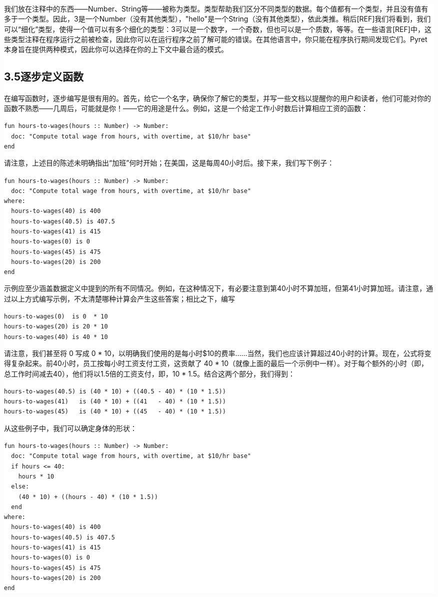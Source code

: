 我们放在注释中的东西——<wbr>Number、String等——<wbr>被称为类型。类型帮助我们区分不同类型的数据。每个值都有一个类型，并且没有值有多于一个类型。因此，3是一个Number（没有其他类型），"hello"是一个String（没有其他类型），依此类推。稍后[REF]我们将看到，我们可以“细化”类型，使得一个值可以有多个细化的类型：3可以是一个数字，一个奇数，但也可以是一个质数，等等。在一些语言[REF]中，这些类型注释在程序运行之前被检查，因此你可以在运行程序之前了解可能的错误。在其他语言中，你只能在程序执行期间发现它们。Pyret本身旨在提供两种模式，因此你可以选择在你的上下文中最合适的模式。

## 3.5逐步定义函数

在编写函数时，逐步编写是很有用的。首先，给它一个名字，确保你了解它的类型，并写一些文档以提醒你的用户和读者，他们可能对你的函数不熟悉——几周后，可能就是你！——它的用途是什么。例如，这是一个给定工作小时数后计算相应工资的函数：

```
fun hours-to-wages(hours :: Number) -> Number:
  doc: "Compute total wage from hours, with overtime, at $10/hr base"
end
```

请注意，上述目的陈述未明确指出“加班”何时开始；在美国，这是每周40小时后。接下来，我们写下例子：

```
fun hours-to-wages(hours :: Number) -> Number:
  doc: "Compute total wage from hours, with overtime, at $10/hr base"
where:
  hours-to-wages(40) is 400
  hours-to-wages(40.5) is 407.5
  hours-to-wages(41) is 415
  hours-to-wages(0) is 0
  hours-to-wages(45) is 475
  hours-to-wages(20) is 200
end
```

示例应至少涵盖数据定义中提到的所有不同情况。例如，在这种情况下，有必要注意到第40小时不算加班，但第41小时算加班。请注意，通过以上方式编写示例，不太清楚哪种计算会产生这些答案；相比之下，编写

```
hours-to-wages(0)  is 0  * 10
hours-to-wages(20) is 20 * 10
hours-to-wages(40) is 40 * 10
```

请注意，我们甚至将 0 写成 0 * 10，以明确我们使用的是每小时$10的费率……当然，我们也应该计算超过40小时的计算。现在，公式将变得复杂起来。前40小时，员工按每小时工资支付工资，这贡献了 40 * 10（就像上面的最后一个示例中一样）。对于每个额外的小时（即，总工作时间减去40），他们将以1.5倍的工资支付，即，10 * 1.5。结合这两个部分，我们得到：

```
hours-to-wages(40.5) is (40 * 10) + ((40.5 - 40) * (10 * 1.5))
hours-to-wages(41)   is (40 * 10) + ((41   - 40) * (10 * 1.5))
hours-to-wages(45)   is (40 * 10) + ((45   - 40) * (10 * 1.5))
```

从这些例子中，我们可以确定身体的形状：

```
fun hours-to-wages(hours :: Number) -> Number:
  doc: "Compute total wage from hours, with overtime, at $10/hr base"
  if hours <= 40:
    hours * 10
  else:
    (40 * 10) + ((hours - 40) * (10 * 1.5))
  end
where:
  hours-to-wages(40) is 400
  hours-to-wages(40.5) is 407.5
  hours-to-wages(41) is 415
  hours-to-wages(0) is 0
  hours-to-wages(45) is 475
  hours-to-wages(20) is 200
end
```
